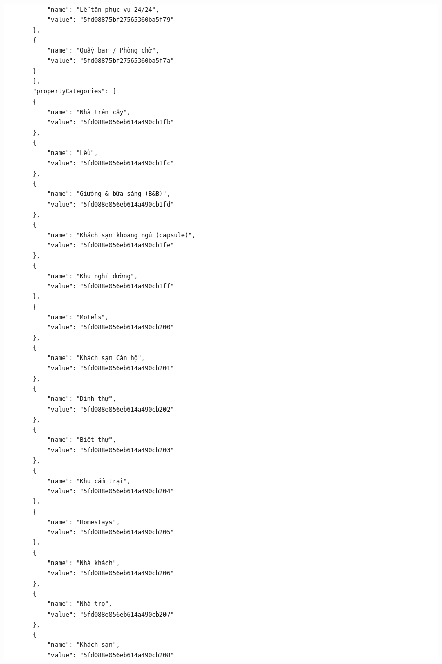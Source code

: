                 "name": "Lễ tân phục vụ 24/24",
                "value": "5fd08875bf27565360ba5f79"
            },
            {
                "name": "Quầy bar / Phòng chờ",
                "value": "5fd08875bf27565360ba5f7a"
            }
            ],
            "propertyCategories": [
            {
                "name": "Nhà trên cây",
                "value": "5fd088e056eb614a490cb1fb"
            },
            {
                "name": "Lều",
                "value": "5fd088e056eb614a490cb1fc"
            },
            {
                "name": "Giường & bữa sáng (B&B)",
                "value": "5fd088e056eb614a490cb1fd"
            },
            {
                "name": "Khách sạn khoang ngủ (capsule)",
                "value": "5fd088e056eb614a490cb1fe"
            },
            {
                "name": "Khu nghỉ dưỡng",
                "value": "5fd088e056eb614a490cb1ff"
            },
            {
                "name": "Motels",
                "value": "5fd088e056eb614a490cb200"
            },
            {
                "name": "Khách sạn Căn hộ",
                "value": "5fd088e056eb614a490cb201"
            },
            {
                "name": "Dinh thự",
                "value": "5fd088e056eb614a490cb202"
            },
            {
                "name": "Biệt thự",
                "value": "5fd088e056eb614a490cb203"
            },
            {
                "name": "Khu cắm trại",
                "value": "5fd088e056eb614a490cb204"
            },
            {
                "name": "Homestays",
                "value": "5fd088e056eb614a490cb205"
            },
            {
                "name": "Nhà khách",
                "value": "5fd088e056eb614a490cb206"
            },
            {
                "name": "Nhà trọ",
                "value": "5fd088e056eb614a490cb207"
            },
            {
                "name": "Khách sạn",
                "value": "5fd088e056eb614a490cb208"